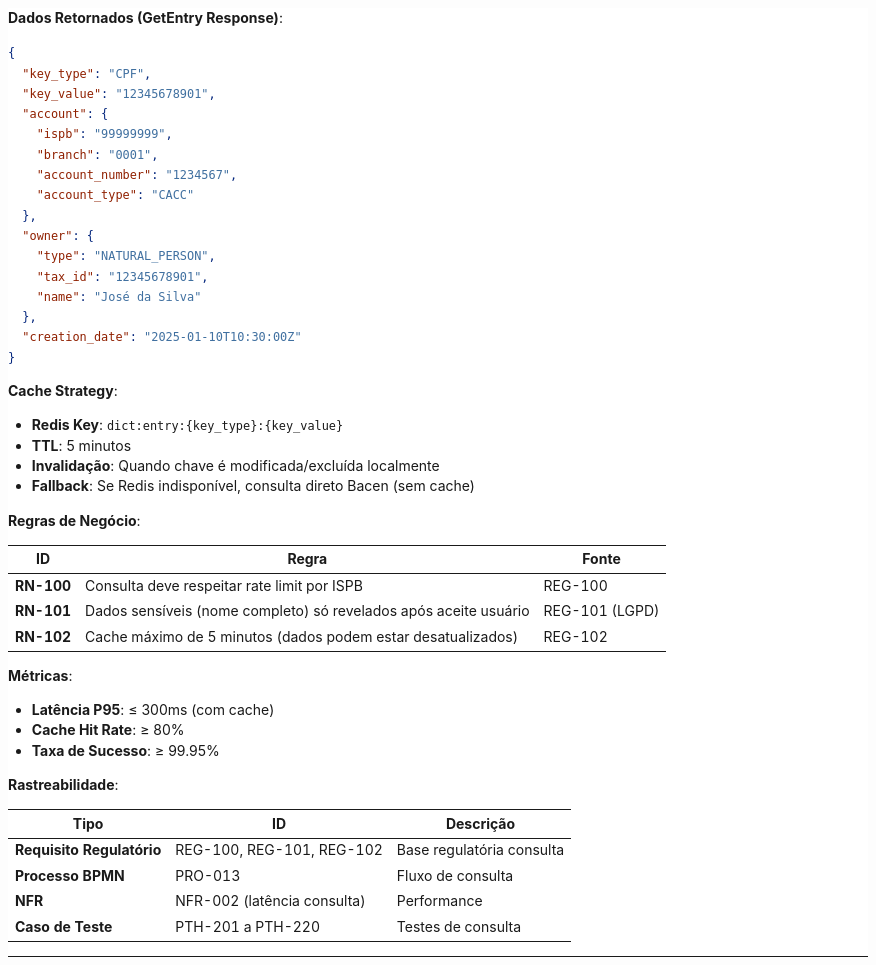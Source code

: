 **Dados Retornados (GetEntry Response)**:
```json
{
  "key_type": "CPF",
  "key_value": "12345678901",
  "account": {
    "ispb": "99999999",
    "branch": "0001",
    "account_number": "1234567",
    "account_type": "CACC"
  },
  "owner": {
    "type": "NATURAL_PERSON",
    "tax_id": "12345678901",
    "name": "José da Silva"
  },
  "creation_date": "2025-01-10T10:30:00Z"
}
```

**Cache Strategy**:
- **Redis Key**: `dict:entry:{key_type}:{key_value}`
- **TTL**: 5 minutos
- **Invalidação**: Quando chave é modificada/excluída localmente
- **Fallback**: Se Redis indisponível, consulta direto Bacen (sem cache)

**Regras de Negócio**:

| ID | Regra | Fonte |
|----|-------|-------|
| **RN-100** | Consulta deve respeitar rate limit por ISPB | REG-100 |
| **RN-101** | Dados sensíveis (nome completo) só revelados após aceite usuário | REG-101 (LGPD) |
| **RN-102** | Cache máximo de 5 minutos (dados podem estar desatualizados) | REG-102 |

**Métricas**:
- **Latência P95**: ≤ 300ms (com cache)
- **Cache Hit Rate**: ≥ 80%
- **Taxa de Sucesso**: ≥ 99.95%

**Rastreabilidade**:

| Tipo | ID | Descrição |
|------|----|-----------|
| **Requisito Regulatório** | REG-100, REG-101, REG-102 | Base regulatória consulta |
| **Processo BPMN** | PRO-013 | Fluxo de consulta |
| **NFR** | NFR-002 (latência consulta) | Performance |
| **Caso de Teste** | PTH-201 a PTH-220 | Testes de consulta |

---
